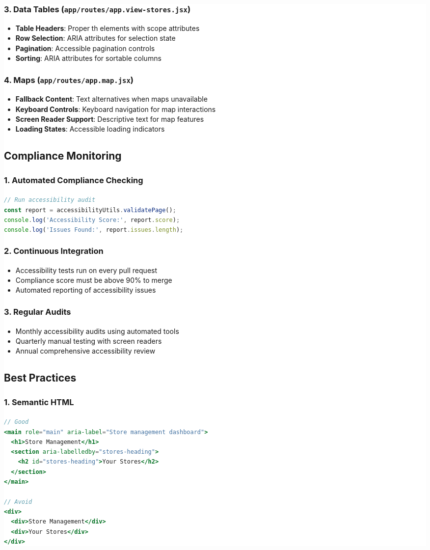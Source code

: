 ### 3. Data Tables (`app/routes/app.view-stores.jsx`)
- **Table Headers**: Proper th elements with scope attributes
- **Row Selection**: ARIA attributes for selection state
- **Pagination**: Accessible pagination controls
- **Sorting**: ARIA attributes for sortable columns

### 4. Maps (`app/routes/app.map.jsx`)
- **Fallback Content**: Text alternatives when maps unavailable
- **Keyboard Controls**: Keyboard navigation for map interactions
- **Screen Reader Support**: Descriptive text for map features
- **Loading States**: Accessible loading indicators

## Compliance Monitoring

### 1. Automated Compliance Checking
```javascript
// Run accessibility audit
const report = accessibilityUtils.validatePage();
console.log('Accessibility Score:', report.score);
console.log('Issues Found:', report.issues.length);
```

### 2. Continuous Integration
- Accessibility tests run on every pull request
- Compliance score must be above 90% to merge
- Automated reporting of accessibility issues

### 3. Regular Audits
- Monthly accessibility audits using automated tools
- Quarterly manual testing with screen readers
- Annual comprehensive accessibility review

## Best Practices

### 1. Semantic HTML
```jsx
// Good
<main role="main" aria-label="Store management dashboard">
  <h1>Store Management</h1>
  <section aria-labelledby="stores-heading">
    <h2 id="stores-heading">Your Stores</h2>
  </section>
</main>

// Avoid
<div>
  <div>Store Management</div>
  <div>Your Stores</div>
</div>
```
